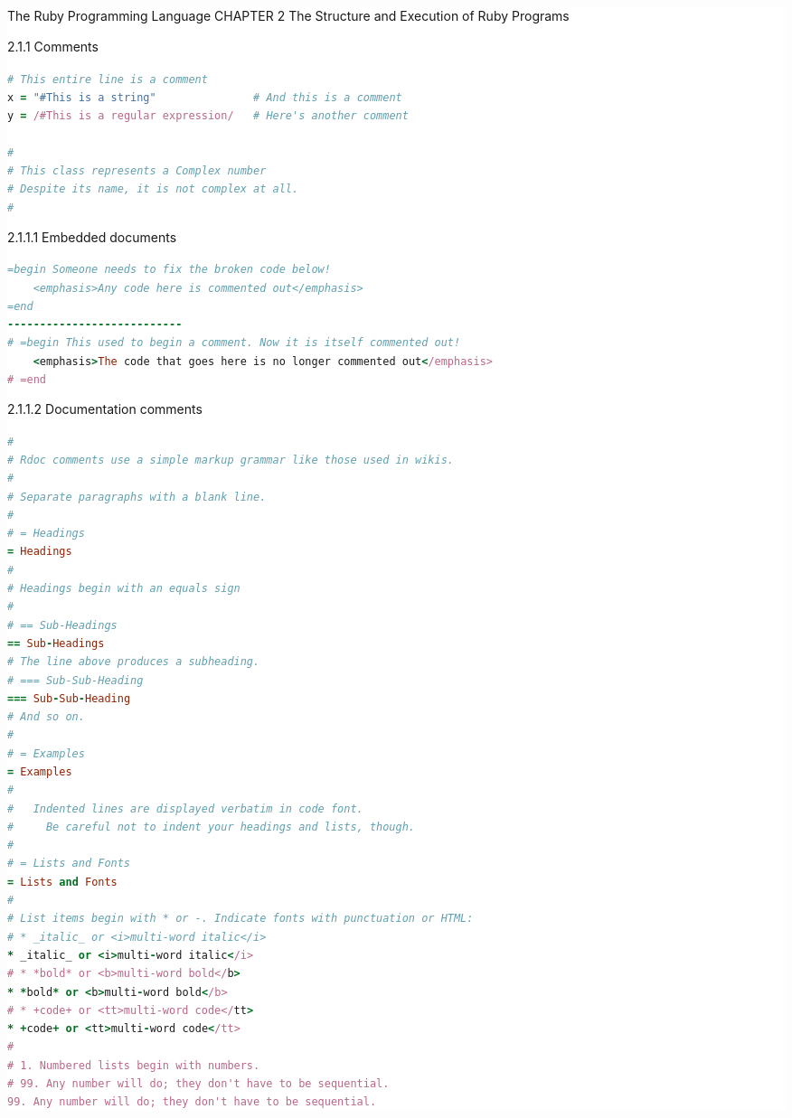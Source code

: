 
The Ruby Programming Language
CHAPTER 2
The Structure and Execution of Ruby Programs

2.1.1 Comments
```ruby
# This entire line is a comment
x = "#This is a string"               # And this is a comment
y = /#This is a regular expression/   # Here's another comment

#
# This class represents a Complex number
# Despite its name, it is not complex at all.
#
```
2.1.1.1 Embedded documents
```ruby
=begin Someone needs to fix the broken code below!
    <emphasis>Any code here is commented out</emphasis>
=end
---------------------------
# =begin This used to begin a comment. Now it is itself commented out!
    <emphasis>The code that goes here is no longer commented out</emphasis>
# =end
```
2.1.1.2 Documentation comments
```ruby
#
# Rdoc comments use a simple markup grammar like those used in wikis.
# 
# Separate paragraphs with a blank line.
# 
# = Headings
= Headings
# 
# Headings begin with an equals sign
# 
# == Sub-Headings
== Sub-Headings
# The line above produces a subheading.
# === Sub-Sub-Heading
=== Sub-Sub-Heading
# And so on.
# 
# = Examples
= Examples
# 
#   Indented lines are displayed verbatim in code font.
#     Be careful not to indent your headings and lists, though.
# 
# = Lists and Fonts
= Lists and Fonts
# 
# List items begin with * or -. Indicate fonts with punctuation or HTML:
# * _italic_ or <i>multi-word italic</i>
* _italic_ or <i>multi-word italic</i>
# * *bold* or <b>multi-word bold</b>
* *bold* or <b>multi-word bold</b>
# * +code+ or <tt>multi-word code</tt>
* +code+ or <tt>multi-word code</tt>
# 
# 1. Numbered lists begin with numbers.
# 99. Any number will do; they don't have to be sequential.
99. Any number will do; they don't have to be sequential.
```